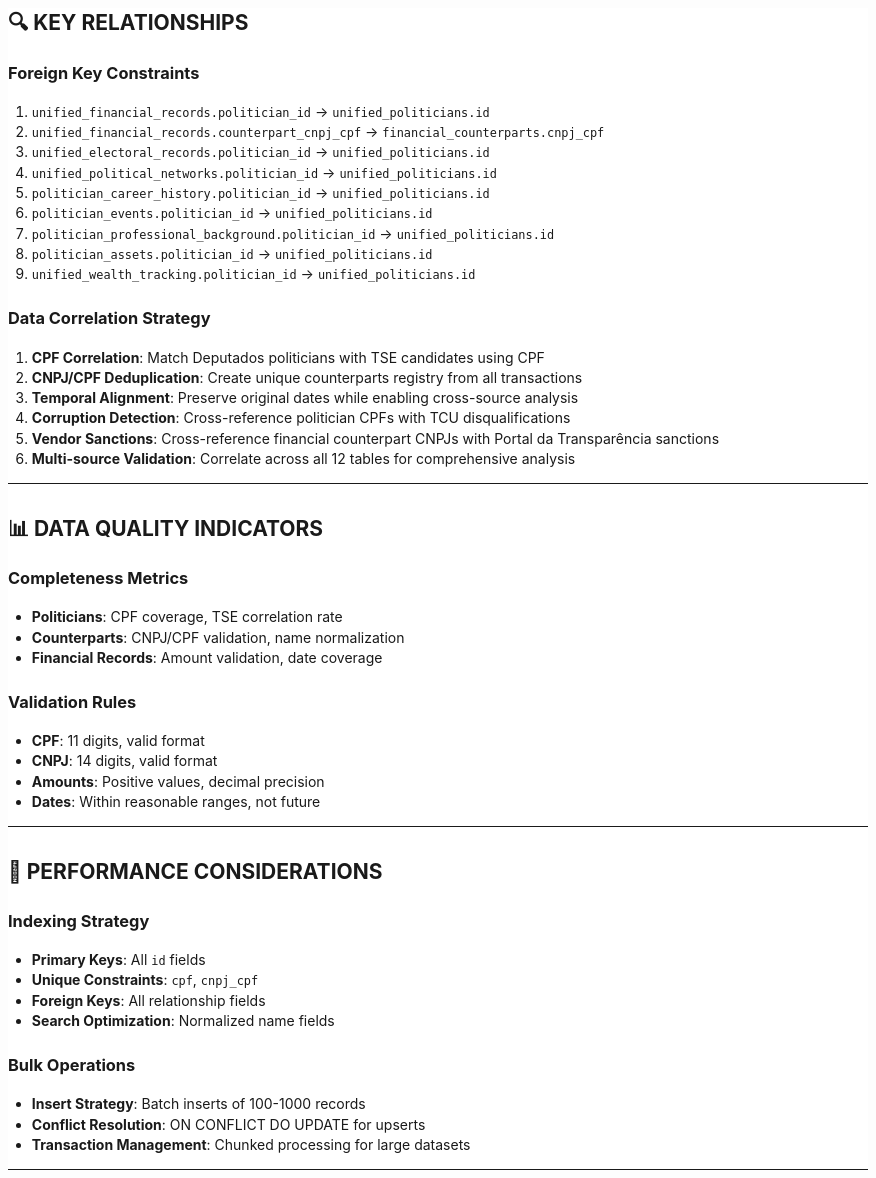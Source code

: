 
## 🔍 KEY RELATIONSHIPS

### Foreign Key Constraints
1. `unified_financial_records.politician_id` → `unified_politicians.id`
2. `unified_financial_records.counterpart_cnpj_cpf` → `financial_counterparts.cnpj_cpf`
3. `unified_electoral_records.politician_id` → `unified_politicians.id`
4. `unified_political_networks.politician_id` → `unified_politicians.id`
5. `politician_career_history.politician_id` → `unified_politicians.id`
6. `politician_events.politician_id` → `unified_politicians.id`
7. `politician_professional_background.politician_id` → `unified_politicians.id`
8. `politician_assets.politician_id` → `unified_politicians.id`
9. `unified_wealth_tracking.politician_id` → `unified_politicians.id`

### Data Correlation Strategy
1. **CPF Correlation**: Match Deputados politicians with TSE candidates using CPF
2. **CNPJ/CPF Deduplication**: Create unique counterparts registry from all transactions
3. **Temporal Alignment**: Preserve original dates while enabling cross-source analysis
4. **Corruption Detection**: Cross-reference politician CPFs with TCU disqualifications
5. **Vendor Sanctions**: Cross-reference financial counterpart CNPJs with Portal da Transparência sanctions
6. **Multi-source Validation**: Correlate across all 12 tables for comprehensive analysis

---

## 📊 DATA QUALITY INDICATORS

### Completeness Metrics
- **Politicians**: CPF coverage, TSE correlation rate
- **Counterparts**: CNPJ/CPF validation, name normalization
- **Financial Records**: Amount validation, date coverage

### Validation Rules
- **CPF**: 11 digits, valid format
- **CNPJ**: 14 digits, valid format
- **Amounts**: Positive values, decimal precision
- **Dates**: Within reasonable ranges, not future

---

## 🚀 PERFORMANCE CONSIDERATIONS

### Indexing Strategy
- **Primary Keys**: All `id` fields
- **Unique Constraints**: `cpf`, `cnpj_cpf`
- **Foreign Keys**: All relationship fields
- **Search Optimization**: Normalized name fields

### Bulk Operations
- **Insert Strategy**: Batch inserts of 100-1000 records
- **Conflict Resolution**: ON CONFLICT DO UPDATE for upserts
- **Transaction Management**: Chunked processing for large datasets

---